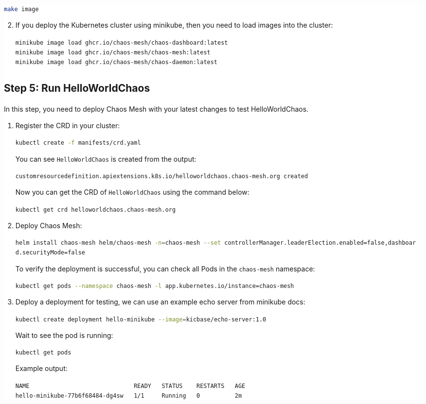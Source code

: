    ```bash
   make image
   ```

2. If you deploy the Kubernetes cluster using minikube, then you need to load images into the cluster:

   ```bash
   minikube image load ghcr.io/chaos-mesh/chaos-dashboard:latest
   minikube image load ghcr.io/chaos-mesh/chaos-mesh:latest
   minikube image load ghcr.io/chaos-mesh/chaos-daemon:latest
   ```

## Step 5: Run HelloWorldChaos

In this step, you need to deploy Chaos Mesh with your latest changes to test HelloWorldChaos.

1. Register the CRD in your cluster:

   ```bash
   kubectl create -f manifests/crd.yaml
   ```

   You can see `HelloWorldChaos` is created from the output:

   ```log
   customresourcedefinition.apiextensions.k8s.io/helloworldchaos.chaos-mesh.org created
   ```

   Now you can get the CRD of `HelloWorldChaos` using the command below:

   ```bash
   kubectl get crd helloworldchaos.chaos-mesh.org
   ```

2. Deploy Chaos Mesh:

   ```bash
   helm install chaos-mesh helm/chaos-mesh -n=chaos-mesh --set controllerManager.leaderElection.enabled=false,dashboard.securityMode=false
   ```

   To verify the deployment is successful, you can check all Pods in the `chaos-mesh` namespace:

   ```bash
   kubectl get pods --namespace chaos-mesh -l app.kubernetes.io/instance=chaos-mesh
   ```

3. Deploy a deployment for testing, we can use an example echo server from minikube docs:

   ```bash
   kubectl create deployment hello-minikube --image=kicbase/echo-server:1.0
   ```

   Wait to see the pod is running:

   ```bash
   kubectl get pods
   ```

   Example output:

   ```log
   NAME                              READY   STATUS    RESTARTS   AGE
   hello-minikube-77b6f68484-dg4sw   1/1     Running   0          2m
   ```
